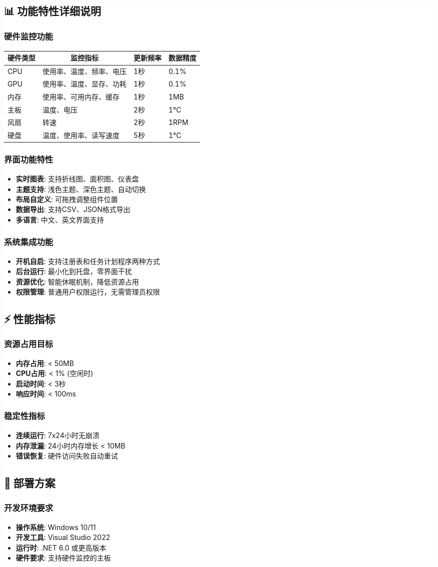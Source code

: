 ## 📊 功能特性详细说明

### 硬件监控功能
| 硬件类型 | 监控指标 | 更新频率 | 数据精度 |
|---------|---------|---------|---------|
| CPU | 使用率、温度、频率、电压 | 1秒 | 0.1% |
| GPU | 使用率、温度、显存、功耗 | 1秒 | 0.1% |
| 内存 | 使用率、可用内存、缓存 | 1秒 | 1MB |
| 主板 | 温度、电压 | 2秒 | 1°C |
| 风扇 | 转速 | 2秒 | 1RPM |
| 硬盘 | 温度、使用率、读写速度 | 5秒 | 1°C |

### 界面功能特性
- **实时图表**: 支持折线图、面积图、仪表盘
- **主题支持**: 浅色主题、深色主题、自动切换
- **布局自定义**: 可拖拽调整组件位置
- **数据导出**: 支持CSV、JSON格式导出
- **多语言**: 中文、英文界面支持

### 系统集成功能
- **开机自启**: 支持注册表和任务计划程序两种方式
- **后台运行**: 最小化到托盘，零界面干扰
- **资源优化**: 智能休眠机制，降低资源占用
- **权限管理**: 普通用户权限运行，无需管理员权限

## ⚡ 性能指标

### 资源占用目标
- **内存占用**: < 50MB
- **CPU占用**: < 1% (空闲时)
- **启动时间**: < 3秒
- **响应时间**: < 100ms

### 稳定性指标
- **连续运行**: 7x24小时无崩溃
- **内存泄漏**: 24小时内存增长 < 10MB
- **错误恢复**: 硬件访问失败自动重试

## 🚀 部署方案

### 开发环境要求
- **操作系统**: Windows 10/11
- **开发工具**: Visual Studio 2022
- **运行时**: .NET 6.0 或更高版本
- **硬件要求**: 支持硬件监控的主板
